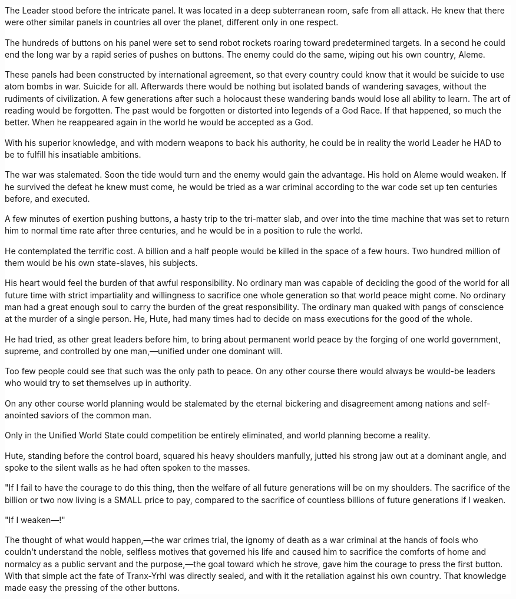 The Leader stood before the intricate panel. It was located in a deep subterranean room, safe from all attack. He knew that there were other similar panels in countries all over the planet, different only in one respect.

The hundreds of buttons on his panel were set to send robot rockets roaring toward predetermined targets. In a second he could end the long war by a rapid series of pushes on buttons. The enemy could do the same, wiping out his own country, Aleme.

These panels had been constructed by international agreement, so that every country could know that it would be suicide to use atom bombs in war. Suicide for all. Afterwards there would be nothing but isolated bands of wandering savages, without the rudiments of civilization. A few generations after such a holocaust these wandering bands would lose all ability to learn. The art of reading would be forgotten. The past would be forgotten or distorted into legends of a God Race. If that happened, so much the better. When he reappeared again in the world he would be accepted as a God.

With his superior knowledge, and with modern weapons to back his authority, he could be in reality the world Leader he HAD to be to fulfill his insatiable ambitions.

The war was stalemated. Soon the tide would turn and the enemy would gain the advantage. His hold on Aleme would weaken. If he survived the defeat he knew must come, he would be tried as a war criminal according to the war code set up ten centuries before, and executed.

A few minutes of exertion pushing buttons, a hasty trip to the tri-matter slab, and over into the time machine that was set to return him to normal time rate after three centuries, and he would be in a position to rule the world.

He contemplated the terrific cost. A billion and a half people would be killed in the space of a few hours. Two hundred million of them would be his own state-slaves, his subjects.

His heart would feel the burden of that awful responsibility. No ordinary man was capable of deciding the good of the world for all future time with strict impartiality and willingness to sacrifice one whole generation so that world peace might come. No ordinary man had a great enough soul to carry the burden of the great responsibility. The ordinary man quaked with pangs of conscience at the murder of a single person. He, Hute, had many times had to decide on mass executions for the good of the whole.

He had tried, as other great leaders before him, to bring about permanent world peace by the forging of one world government, supreme, and controlled by one man,—unified under one dominant will.

Too few people could see that such was the only path to peace. On any other course there would always be would-be leaders who would try to set themselves up in authority.

On any other course world planning would be stalemated by the eternal bickering and disagreement among nations and self-anointed saviors of the common man.

Only in the Unified World State could competition be entirely eliminated, and world planning become a reality.

Hute, standing before the control board, squared his heavy shoulders manfully, jutted his strong jaw out at a dominant angle, and spoke to the silent walls as he had often spoken to the masses.

"If I fail to have the courage to do this thing, then the welfare of all future generations will be on my shoulders. The sacrifice of the billion or two now living is a SMALL price to pay, compared to the sacrifice of countless billions of future generations if I weaken.

"If I weaken—!"

The thought of what would happen,—the war crimes trial, the ignomy of death as a war criminal at the hands of fools who couldn't understand the noble, selfless motives that governed his life and caused him to sacrifice the comforts of home and normalcy as a public servant and the purpose,—the goal toward which he strove, gave him the courage to press the first button. With that simple act the fate of Tranx-Yrhl was directly sealed, and with it the retaliation against his own country. That knowledge made easy the pressing of the other buttons.
